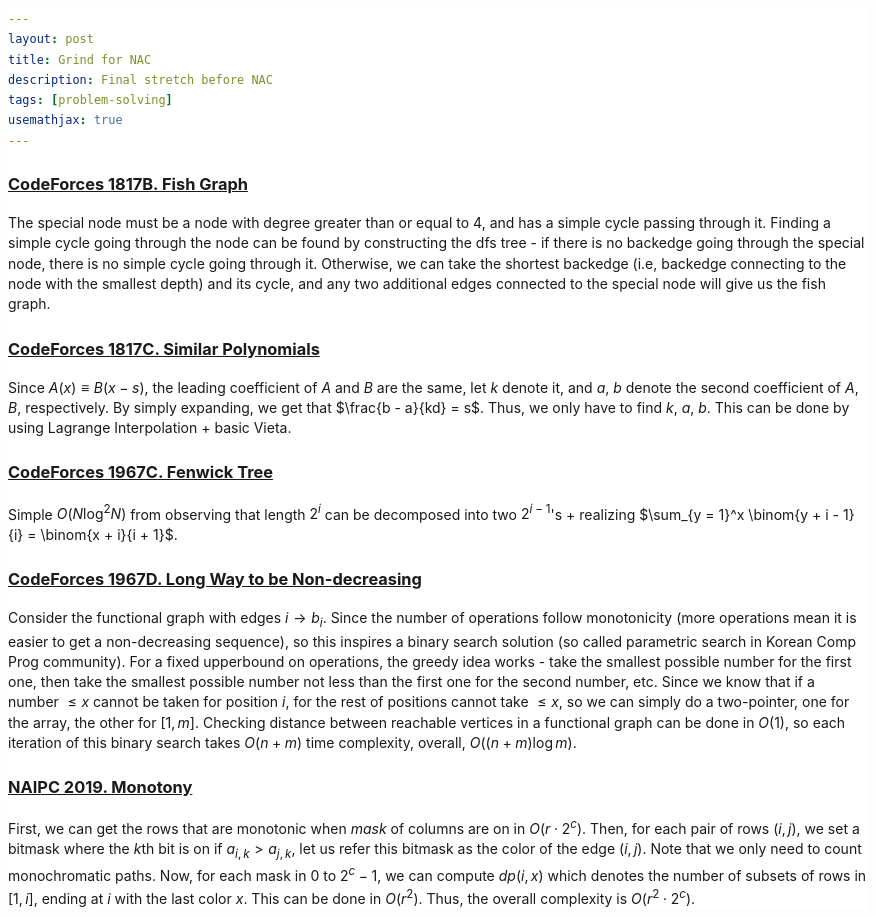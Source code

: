 ```yaml
---
layout: post
title: Grind for NAC
description: Final stretch before NAC
tags: [problem-solving]
usemathjax: true
---
```



### [CodeForces 1817B. Fish Graph](https://codeforces.com/contest/1817/problem/B)

The special node must be a node with degree greater than or equal to $4$, and has a simple cycle passing through it. Finding a simple cycle going through the node can be found by constructing the dfs tree - if there is no backedge going through the special node, there is no simple cycle going through it. Otherwise, we can take the shortest backedge (i.e, backedge connecting to the node with the smallest depth) and its cycle, and any two additional edges connected to the special node will give us the fish graph.

### [CodeForces 1817C. Similar Polynomials](https://codeforces.com/contest/1817/problem/C)

Since $A(x) \equiv B(x - s)$, the leading coefficient of $A$ and $B$ are the same, let $k$ denote it, and $a$, $b$ denote the second coefficient of $A$, $B$, respectively. By simply expanding, we get that $\frac{b - a}{kd} = s$. Thus, we only have to find $k$, $a$, $b$. This can be done by using Lagrange Interpolation + basic Vieta. 

### [CodeForces 1967C. Fenwick Tree](https://codeforces.com/contest/1967/problem/C)

Simple $O(N\log^2 N)$ from observing that length $2^i$ can be decomposed into two $2^{i - 1}$'s + realizing $\sum_{y = 1}^x \binom{y + i - 1}{i} = \binom{x + i}{i + 1}$.

### [CodeForces 1967D. Long Way to be Non-decreasing](https://codeforces.com/contest/1967/problem/D)

Consider the functional graph with edges $i \to b_i$. Since the number of operations follow monotonicity (more operations mean it is easier to get a non-decreasing sequence), so this inspires a binary search solution (so called parametric search in Korean Comp Prog community). For a fixed upperbound on operations, the greedy idea works - take the smallest possible number for the first one, then take the smallest possible number not less than the first one for the second number, etc. Since we know that if a number $\leq x$ cannot be taken for position $i$, for the rest of positions cannot take $\leq x$, so we can simply do a two-pointer, one for the array, the other for $[1, m]$. Checking distance between reachable vertices in a functional graph can be done in $O(1)$, so each iteration of this binary search takes $O(n + m)$ time complexity, overall, $O((n + m)\log m)$. 

### [NAIPC 2019. Monotony](https://www.acmicpc.net/problem/16999)

First, we can get the rows that are monotonic when $mask$ of columns are on in $O(r\cdot 2^c)$. Then, for each pair of rows $(i, j)$, we set a bitmask where the $k$th bit is on if $a_{i, k} > a_{j, k}$, let us refer this bitmask as the color of the edge $(i, j)$. Note that we only need to count monochromatic paths. Now, for each mask in $0$ to $2^c - 1$, we can compute $dp(i, x)$ which denotes the number of subsets of rows in $[1, i]$, ending at $i$ with the last color $x$. This can be done in $O(r^2)$. Thus, the overall complexity is $O(r^2\cdot 2^c)$.
